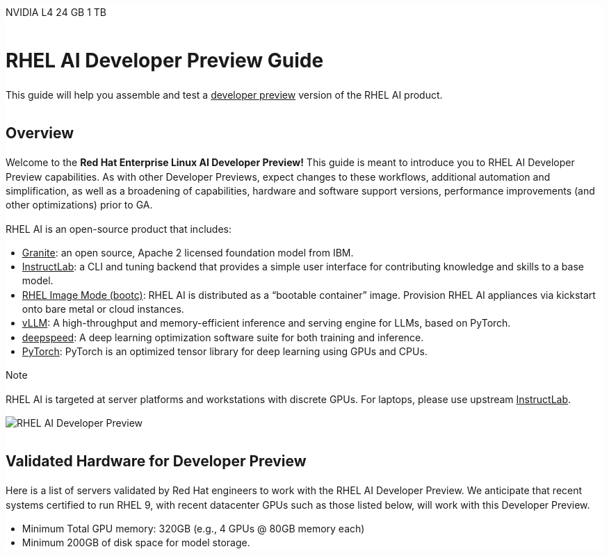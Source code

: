 
NVIDIA
L4
24 GB
1 TB


# RHEL AI Developer Preview Guide

This guide will help you assemble and test a [developer
preview](https://access.redhat.com/support/offerings/devpreview) version of the
RHEL AI product.

## Overview

Welcome to the **Red Hat Enterprise Linux AI Developer Preview!** This guide is
meant to introduce you to RHEL AI Developer Preview capabilities. As with other
Developer Previews, expect changes to these workflows, additional automation and
simplification, as well as a broadening of capabilities, hardware and software
support versions, performance improvements (and other optimizations) prior to
GA.

RHEL AI is an open-source product that includes:

- [Granite](https://huggingface.co/instructlab): an open source, Apache 2 licensed foundation model from IBM.
- [InstructLab](https://github.com/instructlab): a CLI and tuning backend that provides a simple user interface for contributing knowledge and skills to a base model.
- [RHEL Image Mode (bootc)](https://github.com/containers/bootc): RHEL AI is distributed as a “bootable container” image.  Provision RHEL AI appliances via kickstart onto bare metal or cloud instances.
- [vLLM](https://github.com/vllm-project/vllm): A high-throughput and memory-efficient inference and serving engine for LLMs, based on PyTorch.
- [deepspeed](https://www.deepspeed.ai/): A deep learning optimization software suite for both training and inference.
- [PyTorch](https://pytorch.org/): PyTorch is an optimized tensor library for deep learning using GPUs and CPUs.

> [!NOTE]
> RHEL AI is targeted at server platforms and workstations with discrete GPUs.
> For laptops, please use upstream [InstructLab](https://github.com/instructlab).

![RHEL AI Developer Preview](images/rhel-ai-developer-preview.png)

## Validated Hardware for Developer Preview

Here is a list of servers validated by Red Hat engineers to work with the RHEL
AI Developer Preview. We anticipate that recent systems certified to run RHEL 9,
with recent datacenter GPUs such as those listed below, will work with this
Developer Preview.

- Minimum Total GPU memory: 320GB (e.g., 4 GPUs @ 80GB memory each)
- Minimum 200GB of disk space for model storage.
